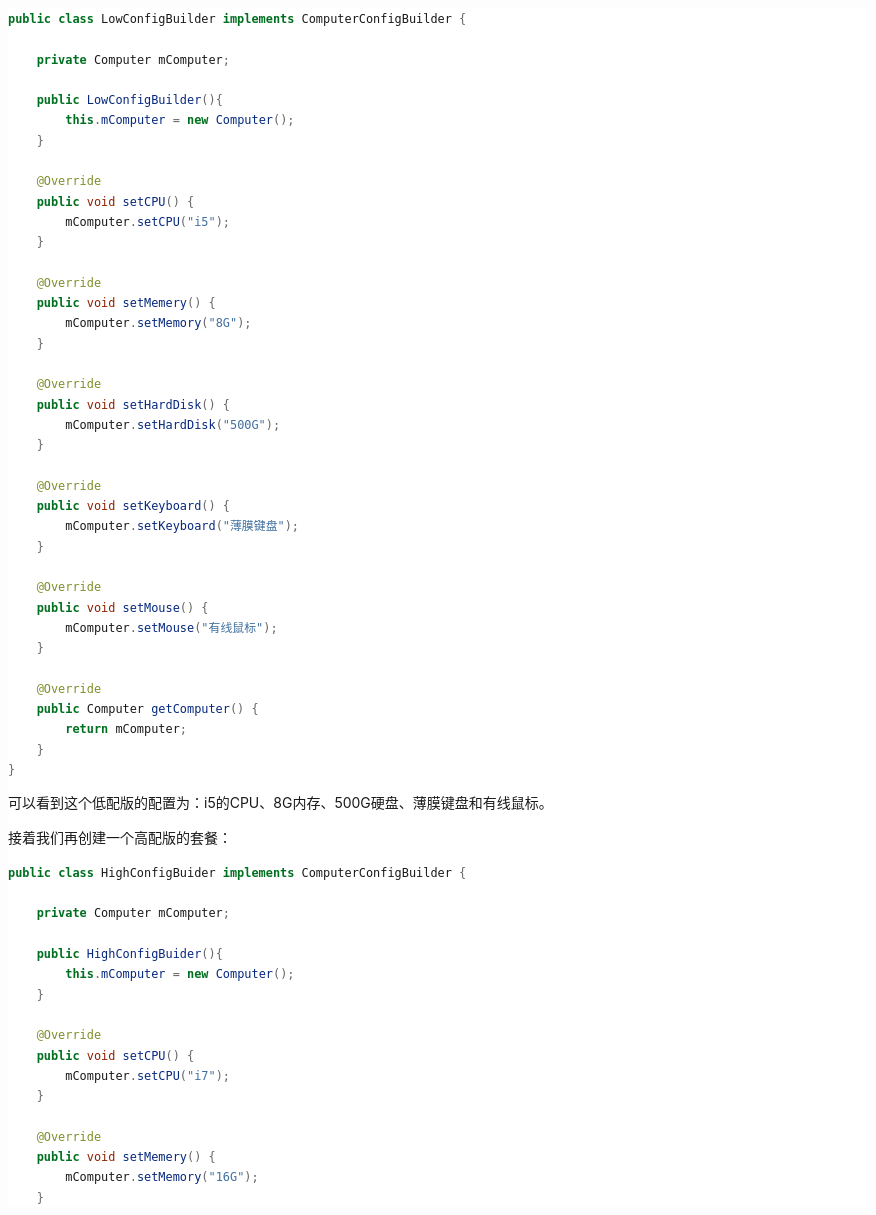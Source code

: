
```java
public class LowConfigBuilder implements ComputerConfigBuilder {

    private Computer mComputer;

    public LowConfigBuilder(){
        this.mComputer = new Computer();
    }

    @Override
    public void setCPU() {
        mComputer.setCPU("i5");
    }

    @Override
    public void setMemery() {
        mComputer.setMemory("8G");
    }

    @Override
    public void setHardDisk() {
        mComputer.setHardDisk("500G");
    }

    @Override
    public void setKeyboard() {
        mComputer.setKeyboard("薄膜键盘");
    }

    @Override
    public void setMouse() {
        mComputer.setMouse("有线鼠标");
    }

    @Override
    public Computer getComputer() {
        return mComputer;
    }
}
```

可以看到这个低配版的配置为：i5的CPU、8G内存、500G硬盘、薄膜键盘和有线鼠标。

接着我们再创建一个高配版的套餐：


```java
public class HighConfigBuider implements ComputerConfigBuilder {

    private Computer mComputer;

    public HighConfigBuider(){
        this.mComputer = new Computer();
    }

    @Override
    public void setCPU() {
        mComputer.setCPU("i7");
    }

    @Override
    public void setMemery() {
        mComputer.setMemory("16G");
    }

```